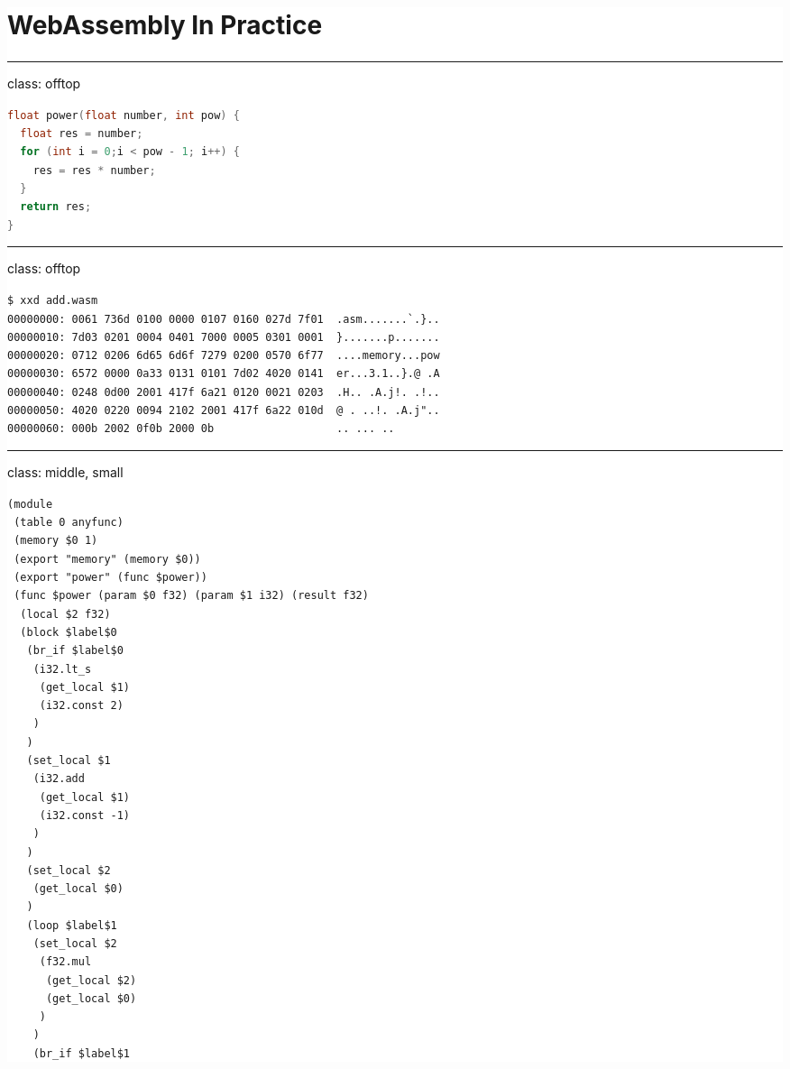 # WebAssembly In Practice

---
class: offtop

~~~c
float power(float number, int pow) {
  float res = number;
  for (int i = 0;i < pow - 1; i++) {
    res = res * number;
  }
  return res;
}

~~~

---
class: offtop

~~~
$ xxd add.wasm
00000000: 0061 736d 0100 0000 0107 0160 027d 7f01  .asm.......`.}..
00000010: 7d03 0201 0004 0401 7000 0005 0301 0001  }.......p.......
00000020: 0712 0206 6d65 6d6f 7279 0200 0570 6f77  ....memory...pow
00000030: 6572 0000 0a33 0131 0101 7d02 4020 0141  er...3.1..}.@ .A
00000040: 0248 0d00 2001 417f 6a21 0120 0021 0203  .H.. .A.j!. .!..
00000050: 4020 0220 0094 2102 2001 417f 6a22 010d  @ . ..!. .A.j"..
00000060: 000b 2002 0f0b 2000 0b                   .. ... ..
~~~

---
class: middle, small

~~~
(module
 (table 0 anyfunc)
 (memory $0 1)
 (export "memory" (memory $0))
 (export "power" (func $power))
 (func $power (param $0 f32) (param $1 i32) (result f32)
  (local $2 f32)
  (block $label$0
   (br_if $label$0
    (i32.lt_s
     (get_local $1)
     (i32.const 2)
    )
   )
   (set_local $1
    (i32.add
     (get_local $1)
     (i32.const -1)
    )
   )
   (set_local $2
    (get_local $0)
   )
   (loop $label$1
    (set_local $2
     (f32.mul
      (get_local $2)
      (get_local $0)
     )
    )
    (br_if $label$1
~~~